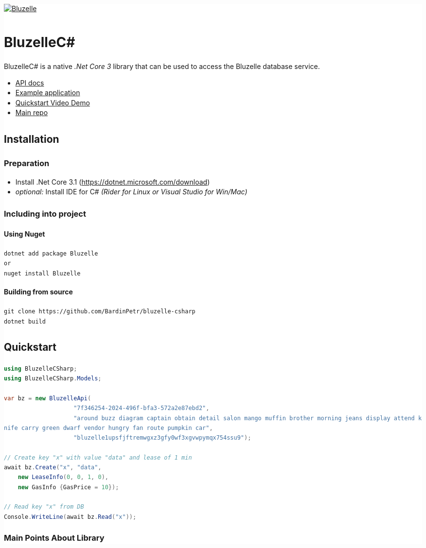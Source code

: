 <a href="https://bluzelle.com/"><img src='https://raw.githubusercontent.com/bluzelle/api/master/source/images/Bluzelle%20-%20Logo%20-%20Big%20-%20Colour.png' alt="Bluzelle" style="width: 100%"/></a>

# BluzelleC#
BluzelleC# is a native *.Net Core 3* library that can be used to access the Bluzelle database service.

* [API docs](https://bardinpetr.github.io/bluzelle-csharp/api/index.html)
* [Example application](https://github.com/BardinPetr/bluzelle-csharp/tree/master/ExampleApp)
* [Quickstart Video Demo](https://drive.google.com/file/d/1jwpO9U1uuKS51o8UX_ANZsEWOabnseOe/view)
* [Main repo](https://github.com/BardinPetr/bluzelle-csharp)


## Installation
### Preparation
* Install .Net Core 3.1 (https://dotnet.microsoft.com/download)
* *optional:* Install IDE for C# *(Rider for Linux or Visual Studio for Win/Mac)*
### Including into project
#### Using Nuget 
```
dotnet add package Bluzelle
or
nuget install Bluzelle
```
#### Building from source
```
git clone https://github.com/BardinPetr/bluzelle-csharp
dotnet build
```

## Quickstart

```c#
using BluzelleCSharp;
using BluzelleCSharp.Models;

var bz = new BluzelleApi(
                    "7f346254-2024-496f-bfa3-572a2e87ebd2",
                    "around buzz diagram captain obtain detail salon mango muffin brother morning jeans display attend knife carry green dwarf vendor hungry fan route pumpkin car",
                    "bluzelle1upsfjftremwgxz3gfy0wf3xgvwpymqx754ssu9");

// Create key "x" with value "data" and lease of 1 min
await bz.Create("x", "data",
    new LeaseInfo(0, 0, 1, 0),
    new GasInfo {GasPrice = 10});

// Read key "x" from DB
Console.WriteLine(await bz.Read("x"));
```
### Main Points About Library
